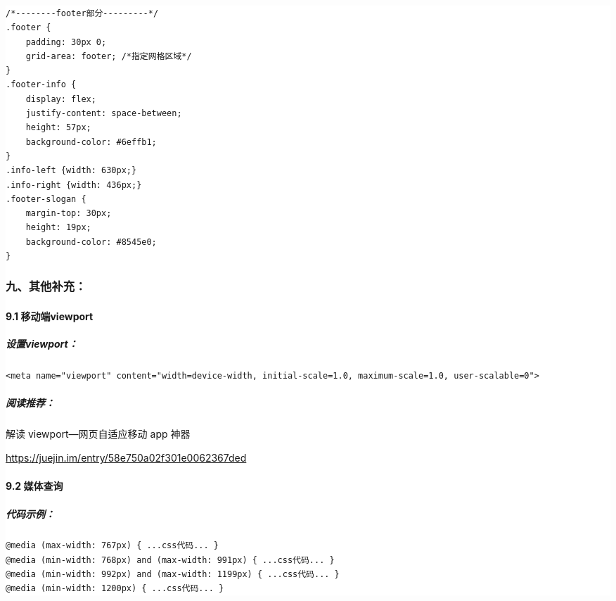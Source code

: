 ```
/*--------footer部分---------*/
.footer {
    padding: 30px 0;
    grid-area: footer; /*指定网格区域*/
}
.footer-info {
    display: flex;
    justify-content: space-between;
    height: 57px;
    background-color: #6effb1;
}
.info-left {width: 630px;}
.info-right {width: 436px;}
.footer-slogan {
    margin-top: 30px;
    height: 19px;
    background-color: #8545e0;
}
```





### 九、其他补充：

#### 9.1 移动端viewport

##### 设置viewport：

```
<meta name="viewport" content="width=device-width, initial-scale=1.0, maximum-scale=1.0, user-scalable=0">
```



##### 阅读推荐：

解读 viewport—网页自适应移动 app 神器

https://juejin.im/entry/58e750a02f301e0062367ded





#### 9.2 媒体查询

##### 代码示例：

```
@media (max-width: 767px) { ...css代码... }
@media (min-width: 768px) and (max-width: 991px) { ...css代码... }
@media (min-width: 992px) and (max-width: 1199px) { ...css代码... }
@media (min-width: 1200px) { ...css代码... }
```
